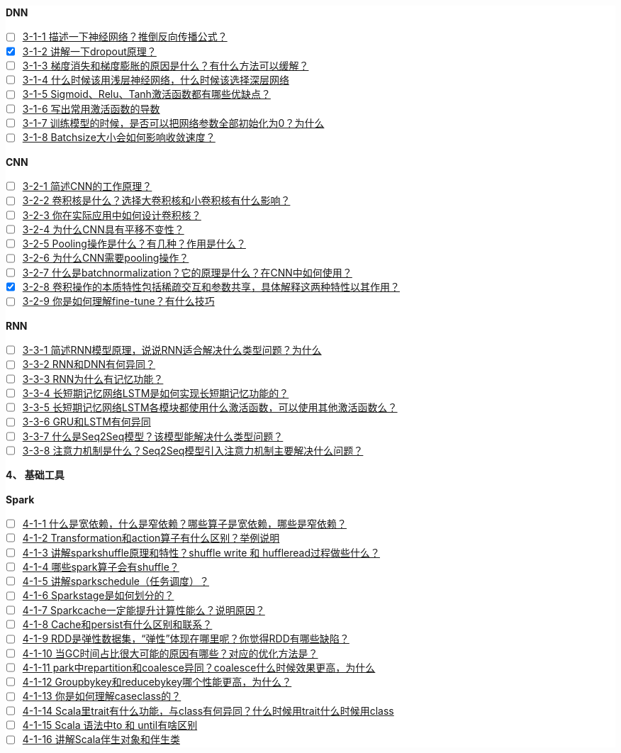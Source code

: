 **DNN**

* [ ] [3-1-1 描述一下神经网络？推倒反向传播公式？]()
* [x] [3-1-2 讲解一下dropout原理？]()
* [ ] [3-1-3 梯度消失和梯度膨胀的原因是什么？有什么方法可以缓解？]()
* [ ] [3-1-4 什么时候该用浅层神经网络，什么时候该选择深层网络]()
* [ ] [3-1-5 Sigmoid、Relu、Tanh激活函数都有哪些优缺点？]()
* [ ] [3-1-6 写出常用激活函数的导数]()
* [ ] [3-1-7 训练模型的时候，是否可以把网络参数全部初始化为0？为什么]()
* [ ] [3-1-8 Batchsize大小会如何影响收敛速度？]()

**CNN**

* [ ] [3-2-1 简述CNN的工作原理？]()
* [ ] [3-2-2 卷积核是什么？选择大卷积核和小卷积核有什么影响？]()
* [ ] [3-2-3 你在实际应用中如何设计卷积核？]()
* [ ] [3-2-4 为什么CNN具有平移不变性？]()
* [ ] [3-2-5 Pooling操作是什么？有几种？作用是什么？]()
* [ ] [3-2-6 为什么CNN需要pooling操作？]()
* [ ] [3-2-7 什么是batchnormalization？它的原理是什么？在CNN中如何使用？]()
* [x] [3-2-8 卷积操作的本质特性包括稀疏交互和参数共享，具体解释这两种特性以其作用？]()
* [ ] [3-2-9 你是如何理解fine-tune？有什么技巧]()

**RNN**

* [ ] [3-3-1 简述RNN模型原理，说说RNN适合解决什么类型问题？为什么]()
* [ ] [3-3-2 RNN和DNN有何异同？]()
* [ ] [3-3-3 RNN为什么有记忆功能？]()
* [ ] [3-3-4 长短期记忆网络LSTM是如何实现长短期记忆功能的？]()
* [ ] [3-3-5 长短期记忆网络LSTM各模块都使用什么激活函数，可以使用其他激活函数么？]()
* [ ] [3-3-6 GRU和LSTM有何异同]()
* [ ] [3-3-7 什么是Seq2Seq模型？该模型能解决什么类型问题？]()
* [ ] [3-3-8 注意力机制是什么？Seq2Seq模型引入注意力机制主要解决什么问题？]()

**4、 基础工具**

**Spark**

* [ ] [4-1-1 什么是宽依赖，什么是窄依赖？哪些算子是宽依赖，哪些是窄依赖？]()
* [ ] [4-1-2 Transformation和action算子有什么区别？举例说明]()
* [ ] [4-1-3 讲解sparkshuffle原理和特性？shuffle write 和 huffleread过程做些什么？]()
* [ ] [4-1-4 哪些spark算子会有shuffle？]()
* [ ] [4-1-5 讲解sparkschedule（任务调度）？]()
* [ ] [4-1-6 Sparkstage是如何划分的？]()
* [ ] [4-1-7 Sparkcache一定能提升计算性能么？说明原因？]()
* [ ] [4-1-8 Cache和persist有什么区别和联系？]()
* [ ] [4-1-9 RDD是弹性数据集，“弹性”体现在哪里呢？你觉得RDD有哪些缺陷？]()
* [ ] [4-1-10 当GC时间占比很大可能的原因有哪些？对应的优化方法是？]()
* [ ] [4-1-11 park中repartition和coalesce异同？coalesce什么时候效果更高，为什么]()
* [ ] [4-1-12 Groupbykey和reducebykey哪个性能更高，为什么？]()
* [ ] [4-1-13 你是如何理解caseclass的？]()
* [ ] [4-1-14 Scala里trait有什么功能，与class有何异同？什么时候用trait什么时候用class]()
* [ ] [4-1-15 Scala 语法中to 和 until有啥区别]()
* [ ] [4-1-16 讲解Scala伴生对象和伴生类]()
